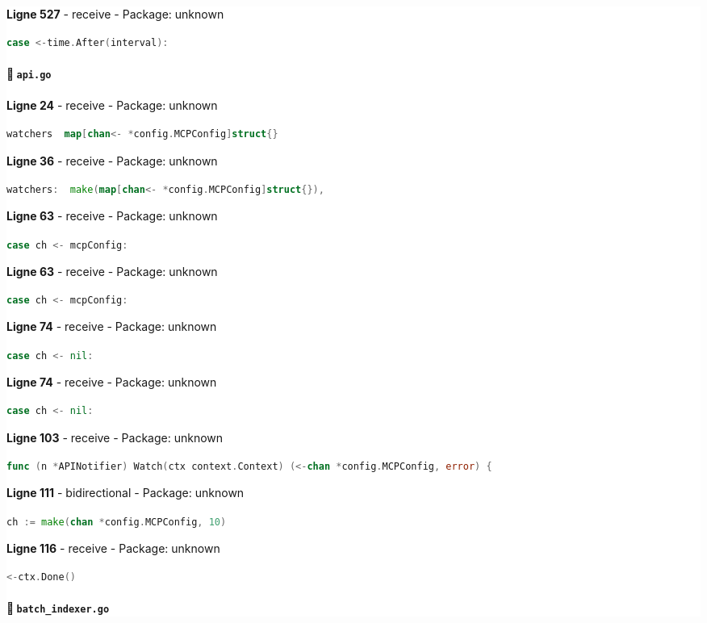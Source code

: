 **Ligne 527** - receive - Package: unknown

```go
case <-time.After(interval):
```

#### 📄 `api.go`

**Ligne 24** - receive - Package: unknown

```go
watchers  map[chan<- *config.MCPConfig]struct{}
```

**Ligne 36** - receive - Package: unknown

```go
watchers:  make(map[chan<- *config.MCPConfig]struct{}),
```

**Ligne 63** - receive - Package: unknown

```go
case ch <- mcpConfig:
```

**Ligne 63** - receive - Package: unknown

```go
case ch <- mcpConfig:
```

**Ligne 74** - receive - Package: unknown

```go
case ch <- nil:
```

**Ligne 74** - receive - Package: unknown

```go
case ch <- nil:
```

**Ligne 103** - receive - Package: unknown

```go
func (n *APINotifier) Watch(ctx context.Context) (<-chan *config.MCPConfig, error) {
```

**Ligne 111** - bidirectional - Package: unknown

```go
ch := make(chan *config.MCPConfig, 10)
```

**Ligne 116** - receive - Package: unknown

```go
<-ctx.Done()
```

#### 📄 `batch_indexer.go`
